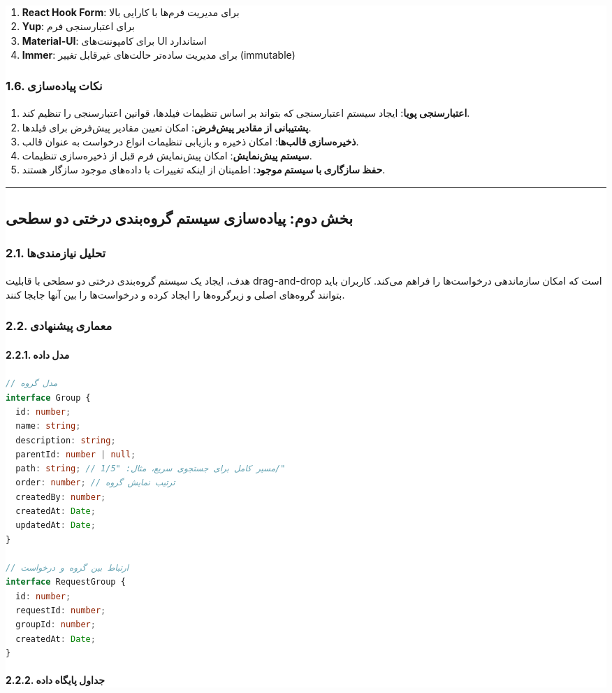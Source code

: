 1. **React Hook Form**: برای مدیریت فرم‌ها با کارایی بالا
2. **Yup**: برای اعتبارسنجی فرم
3. **Material-UI**: برای کامپوننت‌های UI استاندارد
4. **Immer**: برای مدیریت ساده‌تر حالت‌های غیرقابل تغییر (immutable)

### 1.6. نکات پیاده‌سازی

1. **اعتبارسنجی پویا**: ایجاد سیستم اعتبارسنجی که بتواند بر اساس تنظیمات فیلدها، قوانین اعتبارسنجی را تنظیم کند.
2. **پشتیبانی از مقادیر پیش‌فرض**: امکان تعیین مقادیر پیش‌فرض برای فیلدها.
3. **ذخیره‌سازی قالب‌ها**: امکان ذخیره و بازیابی تنظیمات انواع درخواست به عنوان قالب.
4. **سیستم پیش‌نمایش**: امکان پیش‌نمایش فرم قبل از ذخیره‌سازی تنظیمات.
5. **حفظ سازگاری با سیستم موجود**: اطمینان از اینکه تغییرات با داده‌های موجود سازگار هستند.

---

## بخش دوم: پیاده‌سازی سیستم گروه‌بندی درختی دو سطحی

### 2.1. تحلیل نیازمندی‌ها

هدف، ایجاد یک سیستم گروه‌بندی درختی دو سطحی با قابلیت drag-and-drop است که امکان سازماندهی درخواست‌ها را فراهم می‌کند. کاربران باید بتوانند گروه‌های اصلی و زیرگروه‌ها را ایجاد کرده و درخواست‌ها را بین آنها جابجا کنند.

### 2.2. معماری پیشنهادی

#### 2.2.1. مدل داده

```typescript
// مدل گروه
interface Group {
  id: number;
  name: string;
  description: string;
  parentId: number | null;
  path: string; // مسیر کامل برای جستجوی سریع، مثال: "1/5/"
  order: number; // ترتیب نمایش گروه
  createdBy: number;
  createdAt: Date;
  updatedAt: Date;
}

// ارتباط بین گروه و درخواست
interface RequestGroup {
  id: number;
  requestId: number;
  groupId: number;
  createdAt: Date;
}
```

#### 2.2.2. جداول پایگاه داده
